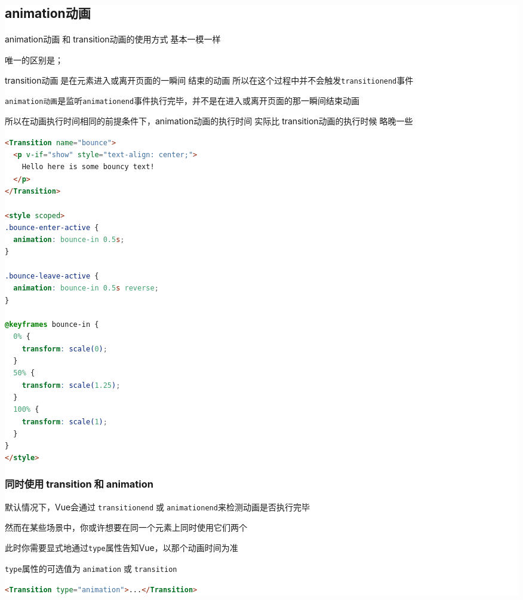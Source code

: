 

## animation动画

animation动画 和 transition动画的使用方式 基本一模一样

唯一的区别是；

transition动画 是在元素进入或离开页面的一瞬间 结束的动画 所以在这个过程中并不会触发`transitionend`事件

`animation动画`是监听`animationend`事件执行完毕，并不是在进入或离开页面的那一瞬间结束动画

所以在动画执行时间相同的前提条件下，animation动画的执行时间 实际比 transition动画的执行时候 略晚一些

```html
<Transition name="bounce">
  <p v-if="show" style="text-align: center;">
    Hello here is some bouncy text!
  </p>
</Transition>

<style scoped>
.bounce-enter-active {
  animation: bounce-in 0.5s;
}
  
.bounce-leave-active {
  animation: bounce-in 0.5s reverse;
}
  
@keyframes bounce-in {
  0% {
    transform: scale(0);
  }
  50% {
    transform: scale(1.25);
  }
  100% {
    transform: scale(1);
  }
}
</style>
```



### 同时使用 transition 和 animation

默认情况下，Vue会通过 `transitionend` 或 `animationend`来检测动画是否执行完毕

然而在某些场景中，你或许想要在同一个元素上同时使用它们两个

此时你需要显式地通过`type`属性告知Vue，以那个动画时间为准

`type`属性的可选值为 `animation` 或 `transition`

```html
<Transition type="animation">...</Transition>
```
